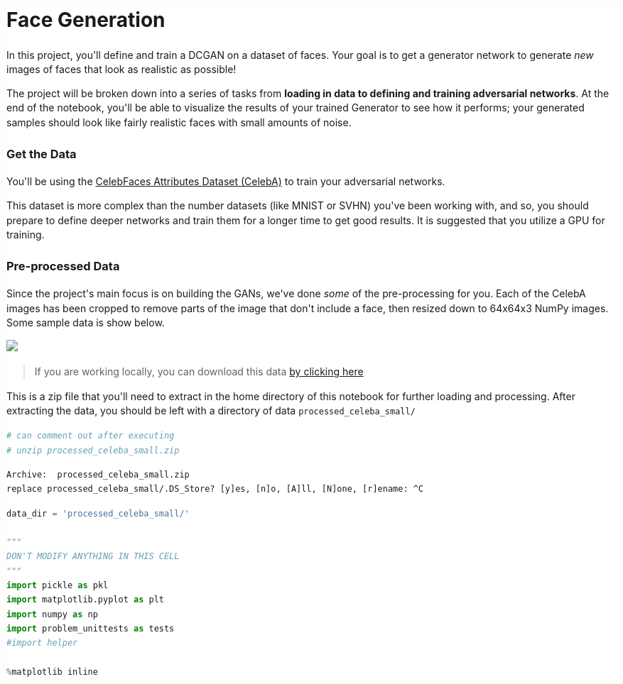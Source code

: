 # Face Generation

In this project, you'll define and train a DCGAN on a dataset of faces. Your goal is to get a generator network to generate *new* images of faces that look as realistic as possible!

The project will be broken down into a series of tasks from **loading in data to defining and training adversarial networks**. At the end of the notebook, you'll be able to visualize the results of your trained Generator to see how it performs; your generated samples should look like fairly realistic faces with small amounts of noise.

### Get the Data

You'll be using the [CelebFaces Attributes Dataset (CelebA)](http://mmlab.ie.cuhk.edu.hk/projects/CelebA.html) to train your adversarial networks.

This dataset is more complex than the number datasets (like MNIST or SVHN) you've been working with, and so, you should prepare to define deeper networks and train them for a longer time to get good results. It is suggested that you utilize a GPU for training.

### Pre-processed Data

Since the project's main focus is on building the GANs, we've done *some* of the pre-processing for you. Each of the CelebA images has been cropped to remove parts of the image that don't include a face, then resized down to 64x64x3 NumPy images. Some sample data is show below.

<img src='assets/processed_face_data.png' width=60% />

> If you are working locally, you can download this data [by clicking here](https://s3.amazonaws.com/video.udacity-data.com/topher/2018/November/5be7eb6f_processed-celeba-small/processed-celeba-small.zip)

This is a zip file that you'll need to extract in the home directory of this notebook for further loading and processing. After extracting the data, you should be left with a directory of data `processed_celeba_small/`


```python
# can comment out after executing
# unzip processed_celeba_small.zip
```

    Archive:  processed_celeba_small.zip
    replace processed_celeba_small/.DS_Store? [y]es, [n]o, [A]ll, [N]one, [r]ename: ^C



```python
data_dir = 'processed_celeba_small/'

"""
DON'T MODIFY ANYTHING IN THIS CELL
"""
import pickle as pkl
import matplotlib.pyplot as plt
import numpy as np
import problem_unittests as tests
#import helper

%matplotlib inline
```
